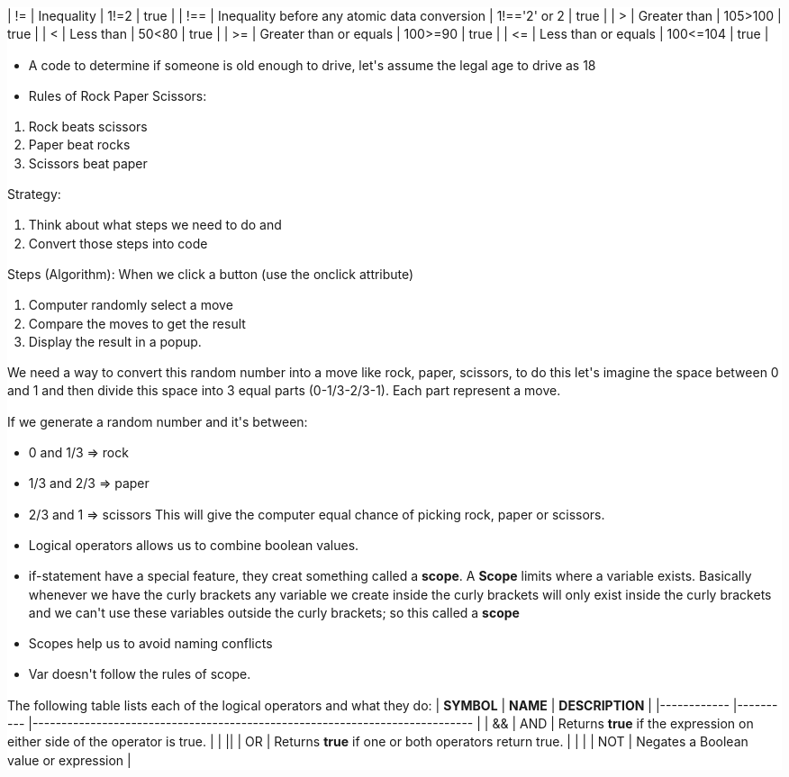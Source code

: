 | !=           | Inequality                                   | 1!=2         | true        |
| !==          | Inequality before any atomic data conversion | 1!=='2' or 2 | true        |
| >            | Greater than                                 | 105>100      | true        |
| <            | Less than                                    | 50<80        | true        |
| >=           | Greater than or  equals                      | 100>=90      | true        |
| <=           | Less than or equals                          | 100<=104     | true        |




* A code to determine if someone is old enough to drive, let's assume the legal age to drive as 18

* Rules of Rock Paper Scissors:
1. Rock beats scissors
2. Paper beat rocks
3. Scissors beat paper

Strategy: 
1. Think about what steps we need to do and 
2. Convert those steps into code

Steps (Algorithm): When we click a button (use the onclick attribute) 
1. Computer randomly select a move
2. Compare the moves to get the result
3. Display the result in a popup.

We need a way to convert this random number into a move like rock, paper, scissors, to do this let's imagine the space between 0 and 1 and then divide this space into 3 equal parts (0-1/3-2/3-1). Each part represent a move. 

If we generate a random number and it's between:
* 0 and 1/3 => rock
* 1/3 and 2/3 => paper
* 2/3 and 1 => scissors
This will give the computer equal chance of picking rock, paper or scissors.

* Logical operators allows us to combine boolean values.

* if-statement have a special feature, they creat something called a **scope**. A **Scope** limits where a variable exists. Basically whenever we have the curly brackets any variable we create inside the curly brackets will only exist inside the curly brackets and we can't use these variables outside the curly brackets; so this called a **scope**
* Scopes help us to avoid naming conflicts
* Var doesn't follow the rules of scope.


The following table lists each of the logical operators and what they do:
| **SYMBOL** 	| **NAME** 	| **DESCRIPTION**                                                            	|
|------------	|----------	|----------------------------------------------------------------------------	|
| &&         	| AND      	| Returns **true** if the expression on either side of the operator is true. 	|
| ||           | OR       	| Returns **true** if one or both operators return true.                 	|
| |            | NOT      	| Negates a Boolean value or expression                                      	|
